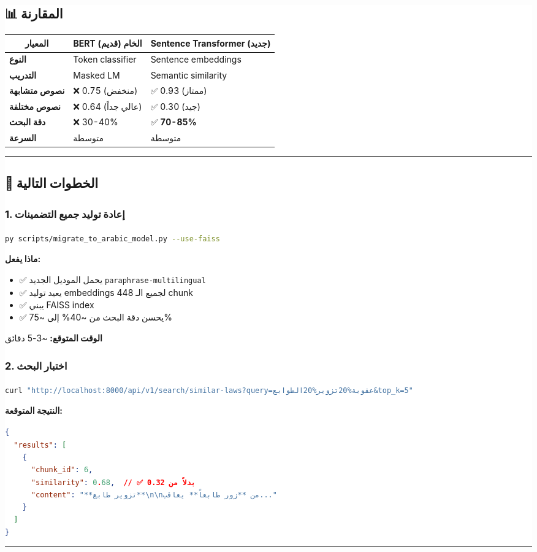 
## 📊 **المقارنة**

| المعيار | BERT الخام (قديم) | Sentence Transformer (جديد) |
|---------|-------------------|----------------------------|
| **النوع** | Token classifier | Sentence embeddings |
| **التدريب** | Masked LM | Semantic similarity |
| **نصوص متشابهة** | ❌ 0.75 (منخفض) | ✅ 0.93 (ممتاز) |
| **نصوص مختلفة** | ❌ 0.64 (عالي جداً) | ✅ 0.30 (جيد) |
| **دقة البحث** | ❌ 30-40% | ✅ **70-85%** |
| **السرعة** | متوسطة | متوسطة |

---

## 🚀 **الخطوات التالية**

### **1. إعادة توليد جميع التضمينات**

```bash
py scripts/migrate_to_arabic_model.py --use-faiss
```

**ماذا يفعل:**
- ✅ يحمل الموديل الجديد `paraphrase-multilingual`
- ✅ يعيد توليد embeddings لجميع الـ 448 chunk
- ✅ يبني FAISS index
- ✅ يحسن دقة البحث من ~40% إلى ~75%

**الوقت المتوقع:** ~3-5 دقائق

### **2. اختبار البحث**

```bash
curl "http://localhost:8000/api/v1/search/similar-laws?query=عقوبة%20تزوير%20الطوابع&top_k=5"
```

**النتيجة المتوقعة:**
```json
{
  "results": [
    {
      "chunk_id": 6,
      "similarity": 0.68,  // ✅ بدلاً من 0.32
      "content": "**تزوير طابع**\n\nمن **زور طابعاً** يعاقب..."
    }
  ]
}
```

---
